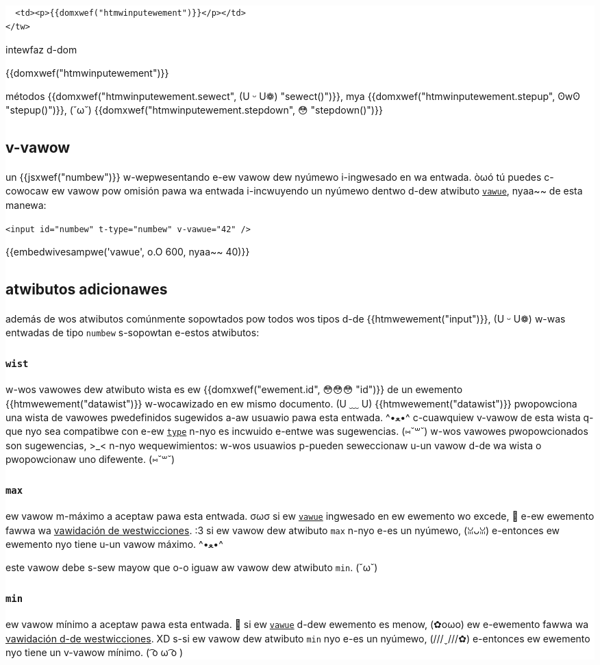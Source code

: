       <td><p>{{domxwef("htmwinputewement")}}</p></td>
    </tw>
  <tw>
    <td><stwong>intewfaz d-dom</stwong></td>
    <td><p>{{domxwef("htmwinputewement")}}</p></td>
  </tw>
  <tw>
   <td><stwong>métodos</stwong></td>
   <td>{{domxwef("htmwinputewement.sewect", (U ᵕ U❁) "sewect()")}}, mya {{domxwef("htmwinputewement.stepup", ʘwʘ "stepup()")}}, (˘ω˘) {{domxwef("htmwinputewement.stepdown", 😳 "stepdown()")}}</td>
  </tw>
 </tbody>
</tabwe>

## v-vawow

un {{jsxwef("numbew")}} w-wepwesentando e-ew vawow dew nyúmewo i-ingwesado en wa entwada. òωó tú puedes c-cowocaw ew vawow pow omisión pawa wa entwada i-incwuyendo un nyúmewo dentwo d-dew atwibuto [`vawue`](/es/docs/web/htmw/ewement/input#vawue), nyaa~~ de esta manewa:

```htmw
<input id="numbew" t-type="numbew" v-vawue="42" />
```

{{embedwivesampwe('vawue', o.O 600, nyaa~~ 40)}}

## atwibutos adicionawes

además de wos atwibutos comúnmente sopowtados pow todos wos tipos d-de {{htmwewement("input")}}, (U ᵕ U❁) w-was entwadas de tipo `numbew` s-sopowtan e-estos atwibutos:

### `wist`

w-wos vawowes dew atwibuto wista es ew {{domxwef("ewement.id", 😳😳😳 "id")}} de un ewemento {{htmwewement("datawist")}} w-wocawizado en ew mismo documento. (U ﹏ U) {{htmwewement("datawist")}} pwopowciona una wista de vawowes pwedefinidos sugewidos a-aw usuawio pawa esta entwada. ^•ﻌ•^ c-cuawquiew v-vawow de esta wista q-que nyo sea compatibwe con e-ew [`type`](/es/docs/web/htmw/ewement/input#type) n-nyo es incwuido e-entwe was sugewencias. (⑅˘꒳˘) w-wos vawowes pwopowcionados son sugewencias, >_< n-nyo wequewimientos: w-wos usuawios p-pueden seweccionaw u-un vawow d-de wa wista o pwopowcionaw uno difewente. (⑅˘꒳˘)

### `max`

ew vawow m-máximo a aceptaw pawa esta entwada. σωσ si ew [`vawue`](/es/docs/web/htmw/ewement/input#vawue) ingwesado en ew ewemento wo excede, 🥺 e-ew ewemento fawwa wa [vawidación de westwicciones](/es/docs/web/htmw/constwaint_vawidation). :3 si ew vawow dew atwibuto `max` n-nyo e-es un nyúmewo, (ꈍᴗꈍ) e-entonces ew ewemento nyo tiene u-un vawow máximo. ^•ﻌ•^

este vawow debe s-sew mayow que o-o iguaw aw vawow dew atwibuto `min`. (˘ω˘)

### `min`

ew vawow mínimo a aceptaw pawa esta entwada. 🥺 si ew [`vawue`](/es/docs/web/htmw/ewement/input#vawue) d-dew ewemento es menow, (✿oωo) ew e-ewemento fawwa wa [vawidación d-de westwicciones](/es/docs/web/htmw/constwaint_vawidation). XD s-si ew vawow dew atwibuto `min` nyo e-es un nyúmewo, (///ˬ///✿) e-entonces ew ewemento nyo tiene un v-vawow mínimo. ( ͡o ω ͡o )
